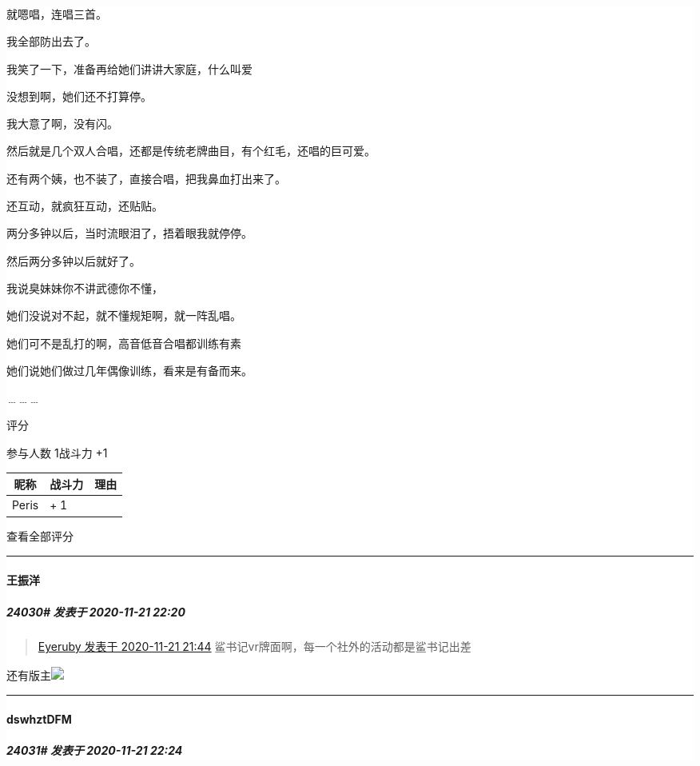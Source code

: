 就嗯唱，连唱三首。

我全部防出去了。

我笑了一下，准备再给她们讲讲大家庭，什么叫爱

没想到啊，她们还不打算停。

我大意了啊，没有闪。

然后就是几个双人合唱，还都是传统老牌曲目，有个红毛，还唱的巨可爱。

还有两个姨，也不装了，直接合唱，把我鼻血打出来了。

还互动，就疯狂互动，还贴贴。

两分多钟以后，当时流眼泪了，捂着眼我就停停。

然后两分多钟以后就好了。

我说臭妹妹你不讲武德你不懂，

她们没说对不起，就不懂规矩啊，就一阵乱唱。

她们可不是乱打的啊，高音低音合唱都训练有素

她们说她们做过几年偶像训练，看来是有备而来。


﹍﹍﹍

评分


 参与人数 1战斗力 +1

|昵称|战斗力|理由|
|----|---|---|
| Peris| + 1||


查看全部评分


*****

####  王振洋  
##### 24030#       发表于 2020-11-21 22:20


<blockquote><a href="httphttps://bbs.saraba1st.com/2b/forum.php?mod=redirect&amp;goto=findpost&amp;pid=49474288&amp;ptid=1969041" target="_blank">Eyeruby 发表于 2020-11-21 21:44</a>
鲨书记vr牌面啊，每一个社外的活动都是鲨书记出差</blockquote>
还有版主<img src="https://static.saraba1st.com/image/smiley/face2017/034.png" referrerpolicy="no-referrer">


*****

####  dswhztDFM  
##### 24031#       发表于 2020-11-21 22:24

